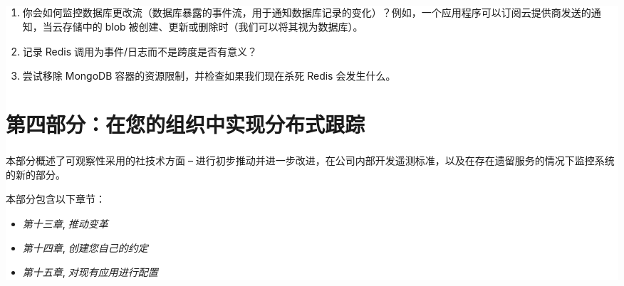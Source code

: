 1.  你会如何监控数据库更改流（数据库暴露的事件流，用于通知数据库记录的变化）？例如，一个应用程序可以订阅云提供商发送的通知，当云存储中的 blob 被创建、更新或删除时（我们可以将其视为数据库）。

1.  记录 Redis 调用为事件/日志而不是跨度是否有意义？

1.  尝试移除 MongoDB 容器的资源限制，并检查如果我们现在杀死 Redis 会发生什么。

# 第四部分：在您的组织中实现分布式跟踪

本部分概述了可观察性采用的社技术方面 – 进行初步推动并进一步改进，在公司内部开发遥测标准，以及在存在遗留服务的情况下监控系统的新的部分。

本部分包含以下章节：

+   *第十三章*, *推动变革*

+   *第十四章*, *创建您自己的约定*

+   *第十五章*, *对现有应用进行配置*
